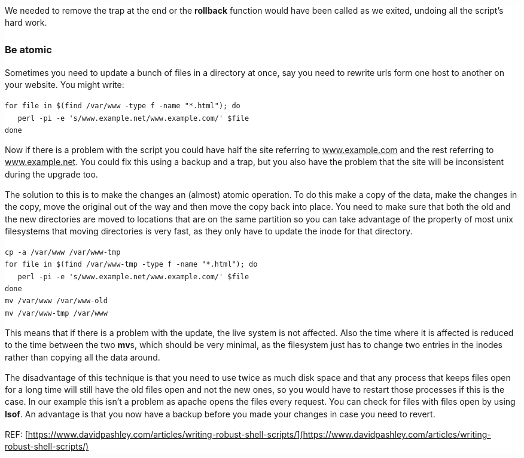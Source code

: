 We needed to remove the trap at the end or the **rollback** function would have been called as we exited, undoing all the script’s hard work.

### Be atomic

Sometimes you need to update a bunch of files in a directory at once, say you need to rewrite urls form one host to another on your website. You might write:

```text
for file in $(find /var/www -type f -name "*.html"); do
   perl -pi -e 's/www.example.net/www.example.com/' $file
done
```

Now if there is a problem with the script you could have half the site referring to www.example.com and the rest referring to www.example.net. You could fix this using a backup and a trap, but you also have the problem that the site will be inconsistent during the upgrade too.

The solution to this is to make the changes an \(almost\) atomic operation. To do this make a copy of the data, make the changes in the copy, move the original out of the way and then move the copy back into place. You need to make sure that both the old and the new directories are moved to locations that are on the same partition so you can take advantage of the property of most unix filesystems that moving directories is very fast, as they only have to update the inode for that directory.

```text
cp -a /var/www /var/www-tmp
for file in $(find /var/www-tmp -type f -name "*.html"); do
   perl -pi -e 's/www.example.net/www.example.com/' $file
done
mv /var/www /var/www-old
mv /var/www-tmp /var/www
```

This means that if there is a problem with the update, the live system is not affected. Also the time where it is affected is reduced to the time between the two **mv**s, which should be very minimal, as the filesystem just has to change two entries in the inodes rather than copying all the data around.

The disadvantage of this technique is that you need to use twice as much disk space and that any process that keeps files open for a long time will still have the old files open and not the new ones, so you would have to restart those processes if this is the case. In our example this isn’t a problem as apache opens the files every request. You can check for files with files open by using **lsof**. An advantage is that you now have a backup before you made your changes in case you need to revert.  
  
REF: [https://www.davidpashley.com/articles/writing-robust-shell-scripts/](https://www.davidpashley.com/articles/writing-robust-shell-scripts/)

